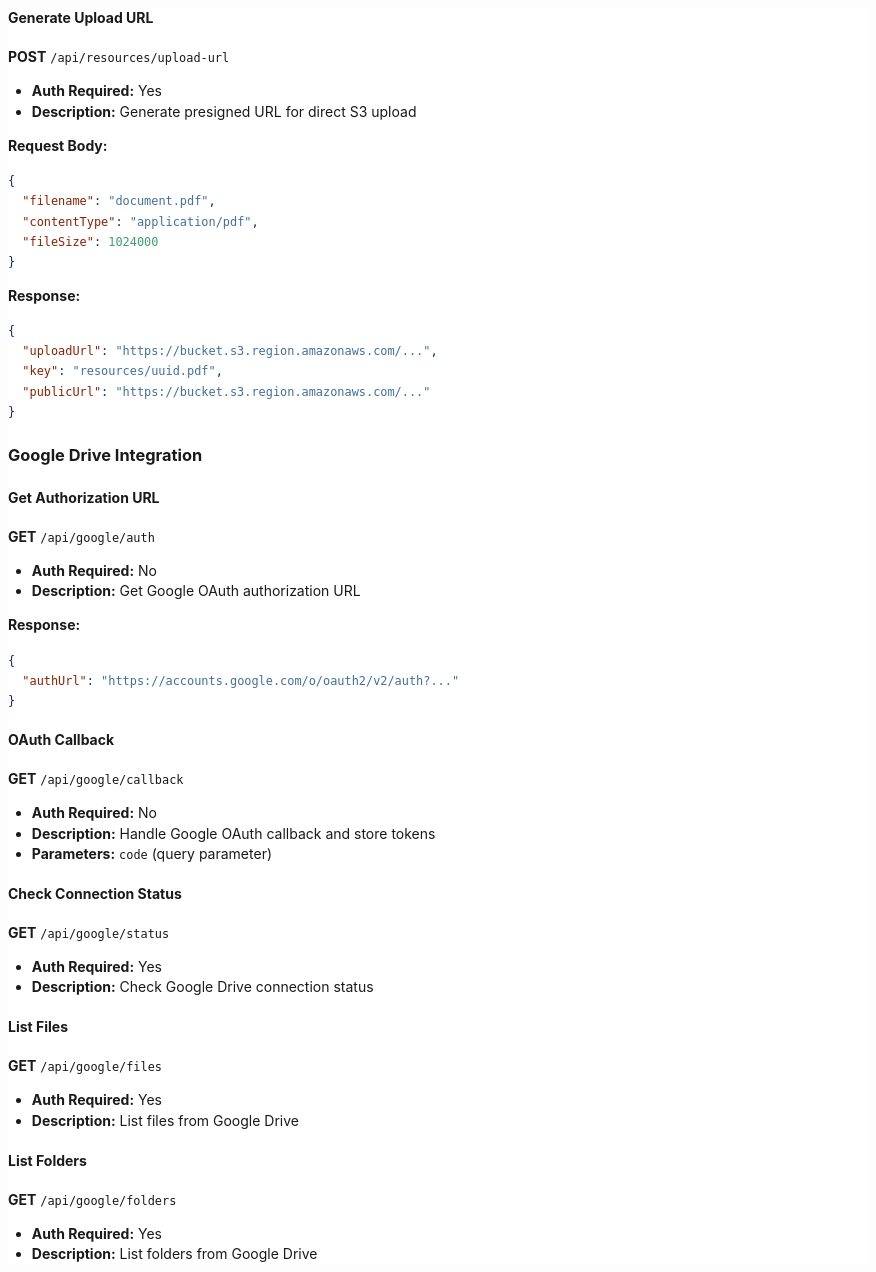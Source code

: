 #### Generate Upload URL
**POST** `/api/resources/upload-url`
- **Auth Required:** Yes
- **Description:** Generate presigned URL for direct S3 upload

**Request Body:**
```json
{
  "filename": "document.pdf",
  "contentType": "application/pdf",
  "fileSize": 1024000
}
```

**Response:**
```json
{
  "uploadUrl": "https://bucket.s3.region.amazonaws.com/...",
  "key": "resources/uuid.pdf",
  "publicUrl": "https://bucket.s3.region.amazonaws.com/..."
}
```

### Google Drive Integration

#### Get Authorization URL
**GET** `/api/google/auth`
- **Auth Required:** No
- **Description:** Get Google OAuth authorization URL

**Response:**
```json
{
  "authUrl": "https://accounts.google.com/o/oauth2/v2/auth?..."
}
```

#### OAuth Callback
**GET** `/api/google/callback`
- **Auth Required:** No
- **Description:** Handle Google OAuth callback and store tokens
- **Parameters:** `code` (query parameter)

#### Check Connection Status
**GET** `/api/google/status`
- **Auth Required:** Yes
- **Description:** Check Google Drive connection status

#### List Files
**GET** `/api/google/files`
- **Auth Required:** Yes
- **Description:** List files from Google Drive

#### List Folders
**GET** `/api/google/folders`
- **Auth Required:** Yes
- **Description:** List folders from Google Drive
